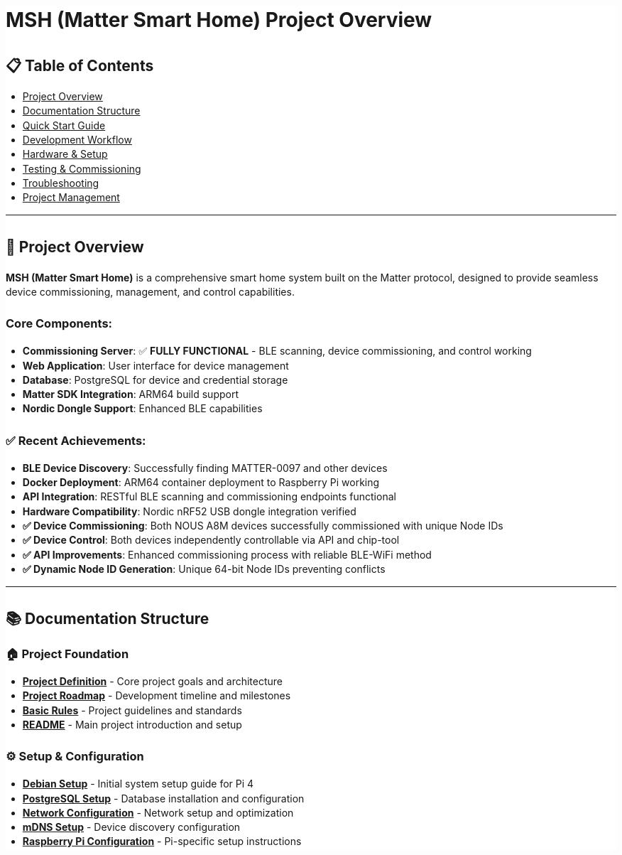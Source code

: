 # MSH (Matter Smart Home) Project Overview

## 📋 Table of Contents

- [Project Overview](#project-overview)
- [Documentation Structure](#documentation-structure)
- [Quick Start Guide](#quick-start-guide)
- [Development Workflow](#development-workflow)
- [Hardware & Setup](#hardware--setup)
- [Testing & Commissioning](#testing--commissioning)
- [Troubleshooting](#troubleshooting)
- [Project Management](#project-management)

---

## 🎯 Project Overview

**MSH (Matter Smart Home)** is a comprehensive smart home system built on the Matter protocol, designed to provide seamless device commissioning, management, and control capabilities.

### **Core Components:**
- **Commissioning Server**: ✅ **FULLY FUNCTIONAL** - BLE scanning, device commissioning, and control working
- **Web Application**: User interface for device management
- **Database**: PostgreSQL for device and credential storage
- **Matter SDK Integration**: ARM64 build support
- **Nordic Dongle Support**: Enhanced BLE capabilities

### **✅ Recent Achievements:**
- **BLE Device Discovery**: Successfully finding MATTER-0097 and other devices
- **Docker Deployment**: ARM64 container deployment to Raspberry Pi working
- **API Integration**: RESTful BLE scanning and commissioning endpoints functional
- **Hardware Compatibility**: Nordic nRF52 USB dongle integration verified
- **✅ Device Commissioning**: Both NOUS A8M devices successfully commissioned with unique Node IDs
- **✅ Device Control**: Both devices independently controllable via API and chip-tool
- **✅ API Improvements**: Enhanced commissioning process with reliable BLE-WiFi method
- **✅ Dynamic Node ID Generation**: Unique 64-bit Node IDs preventing conflicts

---

## 📚 Documentation Structure

### **🏠 Project Foundation**
- **[Project Definition](project-definition.md)** - Core project goals and architecture
- **[Project Roadmap](project-roadmap.md)** - Development timeline and milestones
- **[Basic Rules](basic-rules.md)** - Project guidelines and standards
- **[README](readme.md)** - Main project introduction and setup

### **⚙️ Setup & Configuration**
- **[Debian Setup](debian-setup.md)** - Initial system setup guide for Pi 4
- **[PostgreSQL Setup](postgres-setup.md)** - Database installation and configuration
- **[Network Configuration](network-config.md)** - Network setup and optimization
- **[mDNS Setup](mdns-setup.md)** - Device discovery configuration
- **[Raspberry Pi Configuration](pi-config-readme.md)** - Pi-specific setup instructions
